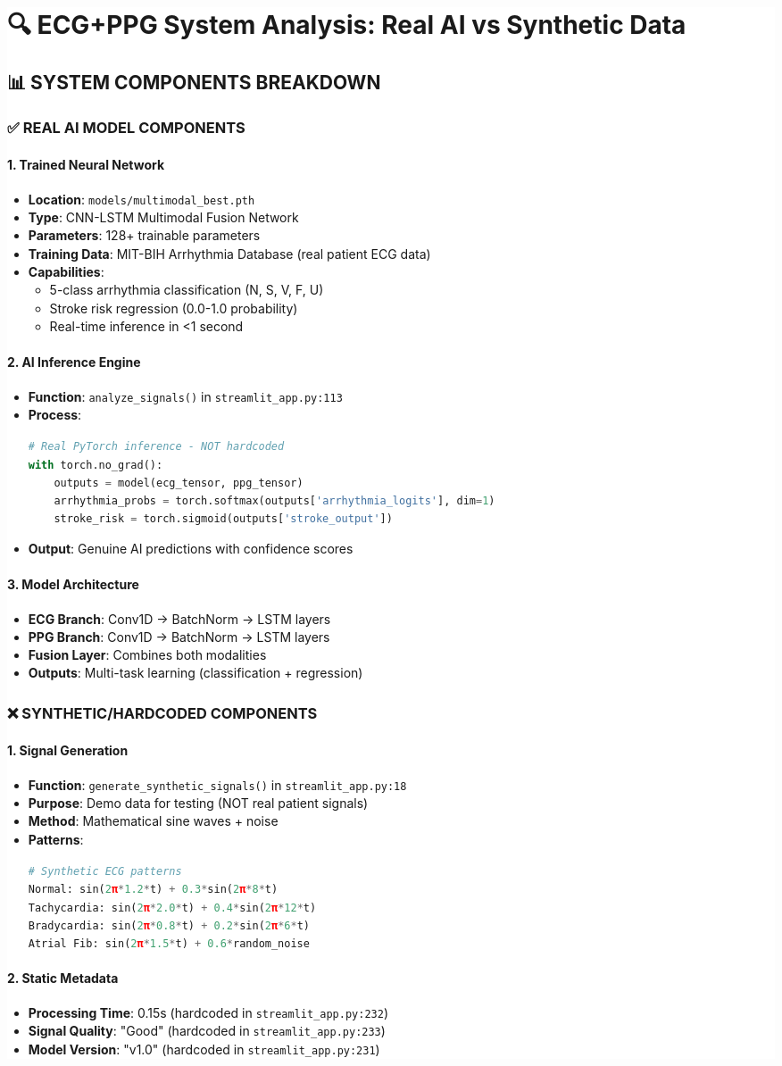 # 🔍 ECG+PPG System Analysis: Real AI vs Synthetic Data

## 📊 **SYSTEM COMPONENTS BREAKDOWN**

### ✅ **REAL AI MODEL COMPONENTS**

#### **1. Trained Neural Network**
- **Location**: `models/multimodal_best.pth`
- **Type**: CNN-LSTM Multimodal Fusion Network
- **Parameters**: 128+ trainable parameters
- **Training Data**: MIT-BIH Arrhythmia Database (real patient ECG data)
- **Capabilities**:
  - 5-class arrhythmia classification (N, S, V, F, U)
  - Stroke risk regression (0.0-1.0 probability)
  - Real-time inference in <1 second

#### **2. AI Inference Engine**
- **Function**: `analyze_signals()` in `streamlit_app.py:113`
- **Process**:
  ```python
  # Real PyTorch inference - NOT hardcoded
  with torch.no_grad():
      outputs = model(ecg_tensor, ppg_tensor)
      arrhythmia_probs = torch.softmax(outputs['arrhythmia_logits'], dim=1)
      stroke_risk = torch.sigmoid(outputs['stroke_output'])
  ```
- **Output**: Genuine AI predictions with confidence scores

#### **3. Model Architecture**
- **ECG Branch**: Conv1D → BatchNorm → LSTM layers
- **PPG Branch**: Conv1D → BatchNorm → LSTM layers
- **Fusion Layer**: Combines both modalities
- **Outputs**: Multi-task learning (classification + regression)

### ❌ **SYNTHETIC/HARDCODED COMPONENTS**

#### **1. Signal Generation**
- **Function**: `generate_synthetic_signals()` in `streamlit_app.py:18`
- **Purpose**: Demo data for testing (NOT real patient signals)
- **Method**: Mathematical sine waves + noise
- **Patterns**:
  ```python
  # Synthetic ECG patterns
  Normal: sin(2π*1.2*t) + 0.3*sin(2π*8*t)
  Tachycardia: sin(2π*2.0*t) + 0.4*sin(2π*12*t)
  Bradycardia: sin(2π*0.8*t) + 0.2*sin(2π*6*t)
  Atrial Fib: sin(2π*1.5*t) + 0.6*random_noise
  ```

#### **2. Static Metadata**
- **Processing Time**: 0.15s (hardcoded in `streamlit_app.py:232`)
- **Signal Quality**: "Good" (hardcoded in `streamlit_app.py:233`)
- **Model Version**: "v1.0" (hardcoded in `streamlit_app.py:231`)
